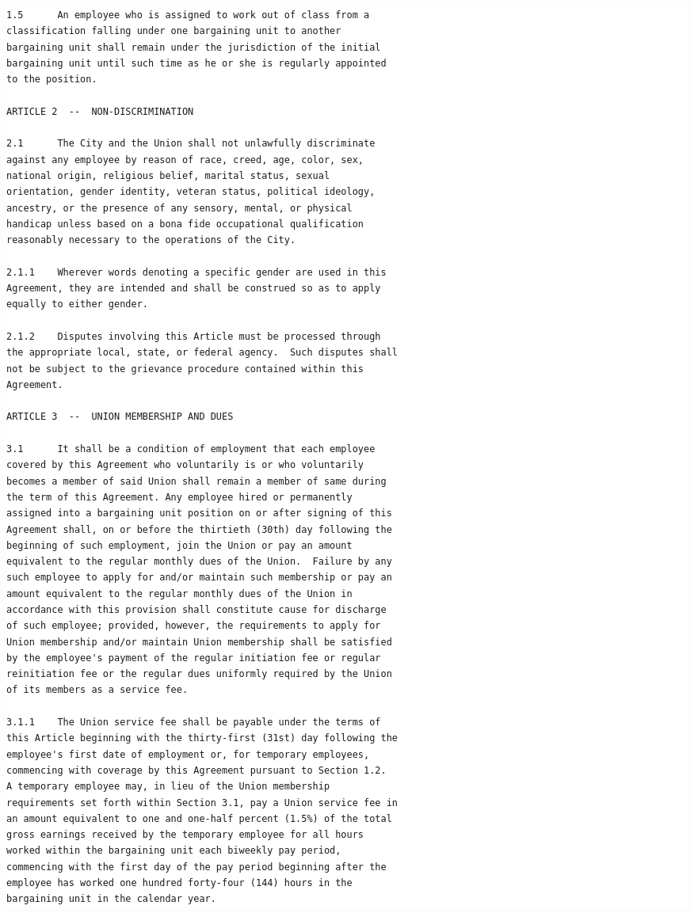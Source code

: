     1.5      An employee who is assigned to work out of class from a  
    classification falling under one bargaining unit to another  
    bargaining unit shall remain under the jurisdiction of the initial  
    bargaining unit until such time as he or she is regularly appointed  
    to the position.  
  
    ARTICLE 2  --  NON-DISCRIMINATION  
  
    2.1      The City and the Union shall not unlawfully discriminate  
    against any employee by reason of race, creed, age, color, sex,  
    national origin, religious belief, marital status, sexual  
    orientation, gender identity, veteran status, political ideology,  
    ancestry, or the presence of any sensory, mental, or physical  
    handicap unless based on a bona fide occupational qualification  
    reasonably necessary to the operations of the City.  
  
    2.1.1    Wherever words denoting a specific gender are used in this  
    Agreement, they are intended and shall be construed so as to apply  
    equally to either gender.  
  
    2.1.2    Disputes involving this Article must be processed through  
    the appropriate local, state, or federal agency.  Such disputes shall  
    not be subject to the grievance procedure contained within this  
    Agreement.  
  
    ARTICLE 3  --  UNION MEMBERSHIP AND DUES  
  
    3.1      It shall be a condition of employment that each employee  
    covered by this Agreement who voluntarily is or who voluntarily  
    becomes a member of said Union shall remain a member of same during  
    the term of this Agreement. Any employee hired or permanently  
    assigned into a bargaining unit position on or after signing of this  
    Agreement shall, on or before the thirtieth (30th) day following the  
    beginning of such employment, join the Union or pay an amount  
    equivalent to the regular monthly dues of the Union.  Failure by any  
    such employee to apply for and/or maintain such membership or pay an  
    amount equivalent to the regular monthly dues of the Union in  
    accordance with this provision shall constitute cause for discharge  
    of such employee; provided, however, the requirements to apply for  
    Union membership and/or maintain Union membership shall be satisfied  
    by the employee's payment of the regular initiation fee or regular  
    reinitiation fee or the regular dues uniformly required by the Union  
    of its members as a service fee.  
  
    3.1.1    The Union service fee shall be payable under the terms of  
    this Article beginning with the thirty-first (31st) day following the  
    employee's first date of employment or, for temporary employees,  
    commencing with coverage by this Agreement pursuant to Section 1.2.  
    A temporary employee may, in lieu of the Union membership  
    requirements set forth within Section 3.1, pay a Union service fee in  
    an amount equivalent to one and one-half percent (1.5%) of the total  
    gross earnings received by the temporary employee for all hours  
    worked within the bargaining unit each biweekly pay period,  
    commencing with the first day of the pay period beginning after the  
    employee has worked one hundred forty-four (144) hours in the  
    bargaining unit in the calendar year.  
  